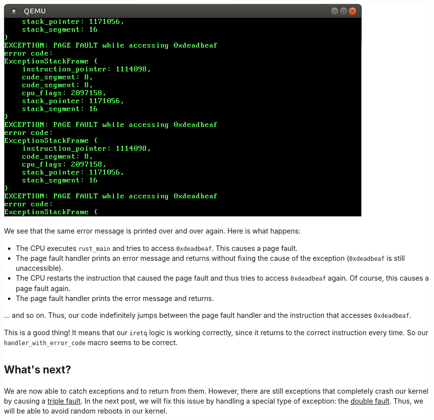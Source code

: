 ![QEMU printing the same page fault message again and again](qemu-page-fault-return.png)

We see that the same error message is printed over and over again. Here is what happens:

- The CPU executes `rust_main` and tries to access `0xdeadbeaf`. This causes a page fault.
- The page fault handler prints an error message and returns without fixing the cause of the exception (`0xdeadbeaf` is still unaccessible).
- The CPU restarts the instruction that caused the page fault and thus tries to access `0xdeadbeaf` again. Of course, this causes a page fault again.
- The page fault handler prints the error message and returns.

… and so on. Thus, our code indefinitely jumps between the page fault handler and the instruction that accesses `0xdeadbeaf`.

This is a good thing! It means that our `iretq` logic is working correctly, since it returns to the correct instruction every time. So our `handler_with_error_code` macro seems to be correct.

## What's next?
We are now able to catch exceptions and to return from them. However, there are still exceptions that completely crash our kernel by causing a [triple fault]. In the next post, we will fix this issue by handling a special type of exception: the [double fault]. Thus, we will be able to avoid random reboots in our kernel.

[triple fault]: https://en.wikipedia.org/wiki/Triple_fault
[double fault]: https://en.wikipedia.org/wiki/Double_fault


[Github]: https://github.com/phil-opp/blog_os/tree/returning_from_exceptions
[issues]: https://github.com/phil-opp/blog_os/issues
[gitter chat]: https://gitter.im/phil-opp/blog_os
[“Handling Exceptions with Naked Functions”]: ./extra/naked-exceptions/_index.md
[“Handling Exceptions”]: ./posts/09-handling-exceptions/index.md
[memory mapped files]: https://en.wikipedia.org/wiki/Memory-mapped_file
[How debuggers work]: http://eli.thegreenplace.net/2011/01/27/how-debuggers-work-part-2-breakpoints
[set the page table flags]: ./posts/07-remap-the-kernel/index.md#using-the-correct-flags
[amd-manual]: https://support.amd.com/TechDocs/24594.pdf
[Set Up GDB]: ./extra/set-up-gdb/index.md
[Calling conventions]: https://en.wikipedia.org/wiki/Calling_convention
[System V ABI]: http://refspecs.linuxbase.org/elf/x86-64-abi-0.99.pdf
[rust abi]: https://github.com/rust-lang/rfcs/issues/600
[interrupt calling conventions]: https://github.com/rust-lang/rfcs/pull/1275
[Naked functions]: https://github.com/rust-lang/rfcs/blob/master/text/1201-naked-fns.md
[naked fn post]: ./extra/naked-exceptions/02-better-exception-messages/index.md#naked-functions
[Single Instruction Multiple Data (SIMD)]: https://en.wikipedia.org/wiki/SIMD
[auto-vectorization]: https://en.wikipedia.org/wiki/Automatic_vectorization
[MMX]: https://en.wikipedia.org/wiki/MMX_(instruction_set)
[x87 floating point unit]: https://en.wikipedia.org/wiki/X87
[SSE]: https://en.wikipedia.org/wiki/Streaming_SIMD_Extensions
[AVX]: https://en.wikipedia.org/wiki/Advanced_Vector_Extensions
[fxsave]: http://x86.renejeschke.de/html/file_module_x86_id_128.html
[fxrstor]: http://x86.renejeschke.de/html/file_module_x86_id_127.html
[^fn-userspace-sse]: Userspace programs will still be able to use the multimedia registers.
[data layout]: http://llvm.org/docs/LangRef.html#data-layout
[target specification]: https://github.com/rust-lang/rust/blob/c772948b687488a087356cb91432425662e034b9/src/librustc_back/target/mod.rs#L194-L214
[core library]: https://doc.rust-lang.org/nightly/core/index.html
[the very beginning]: ./posts/03-set-up-rust/index.md
[xargo]: https://github.com/japaric/xargo
[red zone]: http://eli.thegreenplace.net/2011/09/06/stack-frame-layout-on-x86-64#the-red-zone
[take weeks to debug]: http://forum.osdev.org/viewtopic.php?t=21720
[^fn-stack-alignment]: The stack alignment is actually wrong here, since we additionally pushed an uneven number of registers. However, the `pop rsi` is wrong too, since the error code is no longer at the top of the stack. When we fix that problem, the stack alignment becomes correct again. So I left it in to keep things simple.